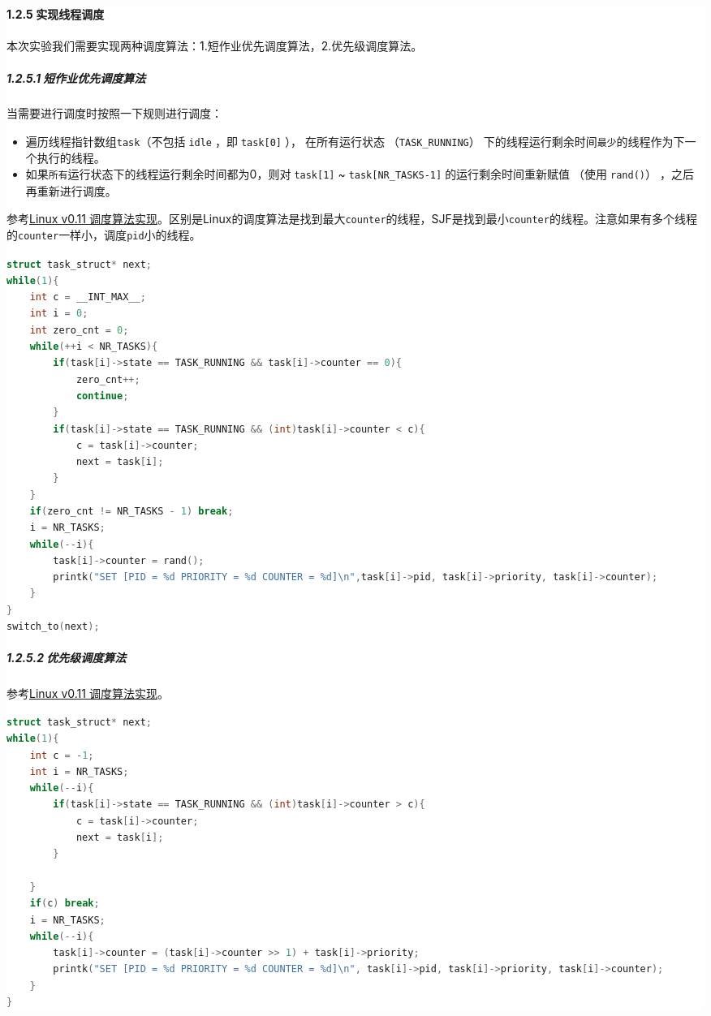 ```c
```

#### 1.2.5 实现线程调度

本次实验我们需要实现两种调度算法：1.短作业优先调度算法，2.优先级调度算法。

##### 1.2.5.1 短作业优先调度算法

当需要进行调度时按照一下规则进行调度：

- 遍历线程指针数组`task`（不包括 `idle` ，即 `task[0]` ）， 在所有运行状态 （`TASK_RUNNING`） 下的线程运行剩余时间`最少`的线程作为下一个执行的线程。
- 如果`所有`运行状态下的线程运行剩余时间都为0，则对 `task[1]` ~ `task[NR_TASKS-1]` 的运行剩余时间重新赋值 （使用 `rand()`） ，之后再重新进行调度。

参考[Linux v0.11 调度算法实现](https://elixir.bootlin.com/linux/0.11/source/kernel/sched.c#L122)。区别是Linux的调度算法是找到最大`counter`的线程，SJF是找到最小`counter`的线程。注意如果有多个线程的`counter`一样小，调度`pid`小的线程。

```c
struct task_struct* next;
while(1){
    int c = __INT_MAX__;
    int i = 0;
    int zero_cnt = 0;
    while(++i < NR_TASKS){
        if(task[i]->state == TASK_RUNNING && task[i]->counter == 0){
            zero_cnt++;
            continue;
        }
        if(task[i]->state == TASK_RUNNING && (int)task[i]->counter < c){
            c = task[i]->counter;
            next = task[i];
        }
    }
    if(zero_cnt != NR_TASKS - 1) break;
    i = NR_TASKS;
    while(--i){
        task[i]->counter = rand();
        printk("SET [PID = %d PRIORITY = %d COUNTER = %d]\n",task[i]->pid, task[i]->priority, task[i]->counter);
    }
}
switch_to(next);
```

##### 1.2.5.2 优先级调度算法

参考[Linux v0.11 调度算法实现](https://elixir.bootlin.com/linux/0.11/source/kernel/sched.c#L122)。

```c
struct task_struct* next;
while(1){
    int c = -1;
    int i = NR_TASKS;
    while(--i){
        if(task[i]->state == TASK_RUNNING && (int)task[i]->counter > c){
            c = task[i]->counter;
            next = task[i];
        }

    }
    if(c) break;
    i = NR_TASKS;
    while(--i){
        task[i]->counter = (task[i]->counter >> 1) + task[i]->priority;
        printk("SET [PID = %d PRIORITY = %d COUNTER = %d]\n", task[i]->pid, task[i]->priority, task[i]->counter);
    }
}
```